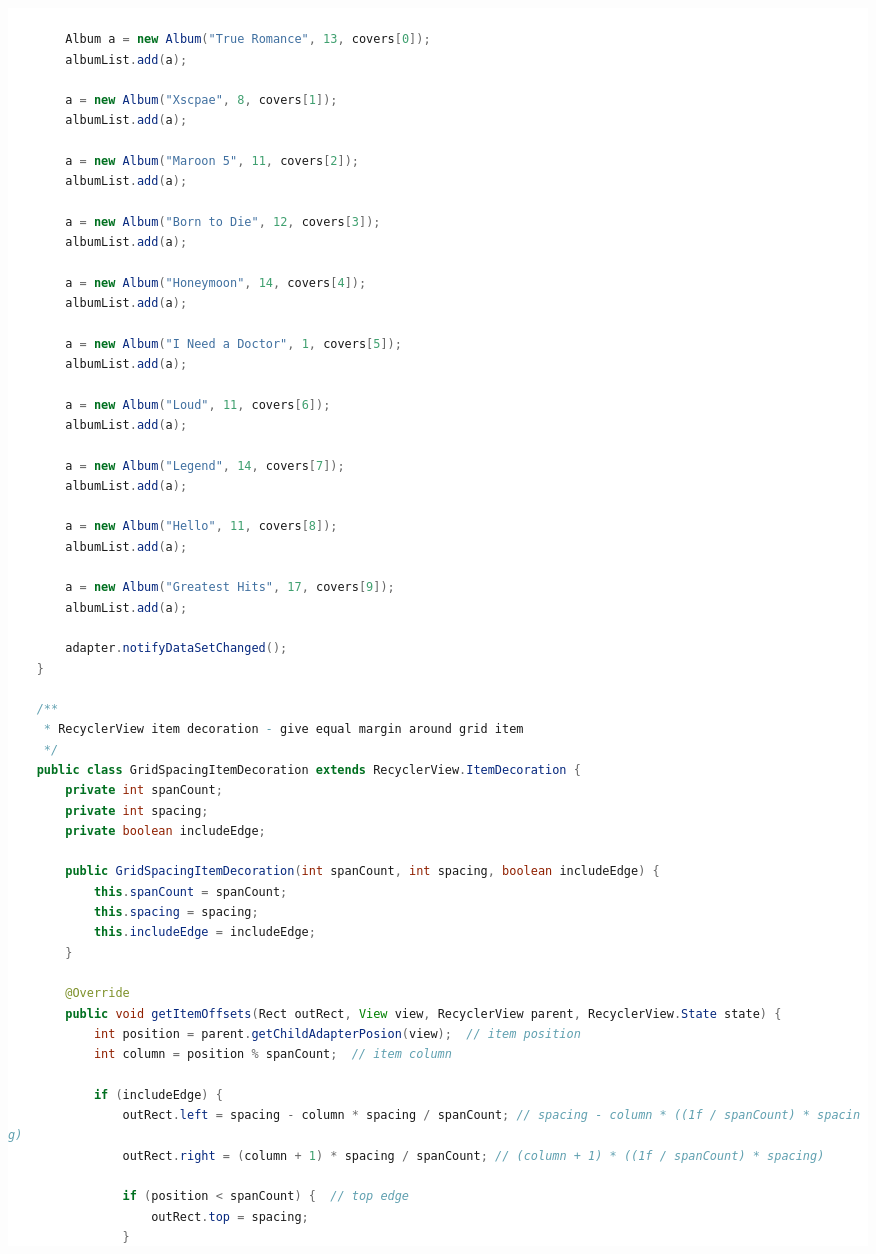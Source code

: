 ```java
				
		Album a = new Album("True Romance", 13, covers[0]);
		albumList.add(a);
		
		a = new Album("Xscpae", 8, covers[1]);
		albumList.add(a);
		
		a = new Album("Maroon 5", 11, covers[2]);
        albumList.add(a);
 
        a = new Album("Born to Die", 12, covers[3]);
        albumList.add(a);
 
        a = new Album("Honeymoon", 14, covers[4]);
        albumList.add(a);
 
        a = new Album("I Need a Doctor", 1, covers[5]);
        albumList.add(a);
 
        a = new Album("Loud", 11, covers[6]);
        albumList.add(a);
 
        a = new Album("Legend", 14, covers[7]);
        albumList.add(a);
 
        a = new Album("Hello", 11, covers[8]);
        albumList.add(a);
 
        a = new Album("Greatest Hits", 17, covers[9]);
        albumList.add(a);
        
        adapter.notifyDataSetChanged();
	}
	
	/**
	 * RecyclerView item decoration - give equal margin around grid item
	 */
	public class GridSpacingItemDecoration extends RecyclerView.ItemDecoration {
		private int spanCount;
		private int spacing;
		private boolean includeEdge;
		
		public GridSpacingItemDecoration(int spanCount, int spacing, boolean includeEdge) {
			this.spanCount = spanCount;
			this.spacing = spacing;
			this.includeEdge = includeEdge;
		}
		
		@Override
		public void getItemOffsets(Rect outRect, View view, RecyclerView parent, RecyclerView.State state) {
			int position = parent.getChildAdapterPosion(view);  // item position
			int column = position % spanCount;  // item column
			
			if (includeEdge) {
				outRect.left = spacing - column * spacing / spanCount; // spacing - column * ((1f / spanCount) * spacing)
				outRect.right = (column + 1) * spacing / spanCount; // (column + 1) * ((1f / spanCount) * spacing)
				
				if (position < spanCount) {  // top edge
					outRect.top = spacing;
				}
```